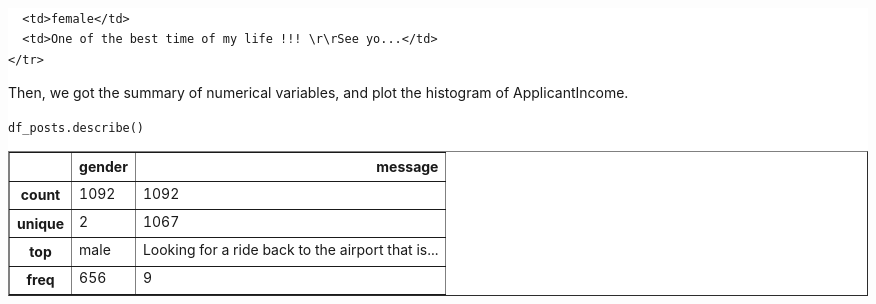       <td>female</td>
      <td>One of the best time of my life !!! \r\rSee yo...</td>
    </tr>
  </tbody>
</table>
</div>



Then, we got the summary of numerical variables, and plot the histogram of ApplicantIncome.


```python
df_posts.describe()
```




<div>
<style>
    .dataframe thead tr:only-child th {
        text-align: right;
    }

    .dataframe thead th {
        text-align: left;
    }

    .dataframe tbody tr th {
        vertical-align: top;
    }
</style>
<table border="1" class="dataframe">
  <thead>
    <tr style="text-align: right;">
      <th></th>
      <th>gender</th>
      <th>message</th>
    </tr>
  </thead>
  <tbody>
    <tr>
      <th>count</th>
      <td>1092</td>
      <td>1092</td>
    </tr>
    <tr>
      <th>unique</th>
      <td>2</td>
      <td>1067</td>
    </tr>
    <tr>
      <th>top</th>
      <td>male</td>
      <td>Looking for a ride back to the airport that is...</td>
    </tr>
    <tr>
      <th>freq</th>
      <td>656</td>
      <td>9</td>
    </tr>
  </tbody>
</table>
</div>
